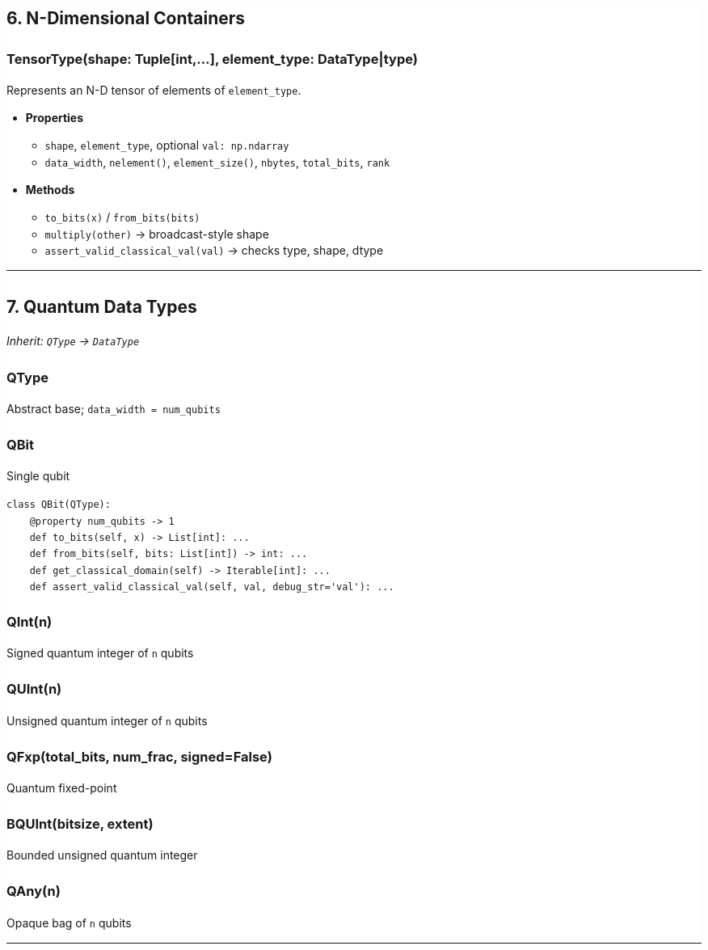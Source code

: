 
## 6. N-Dimensional Containers

### TensorType(shape: Tuple[int,…], element_type: DataType|type)  

Represents an N-D tensor of elements of `element_type`.

- **Properties**  
  - `shape`, `element_type`, optional `val: np.ndarray`  
  - `data_width`, `nelement()`, `element_size()`, `nbytes`, `total_bits`, `rank`

- **Methods**  
  - `to_bits(x)` / `from_bits(bits)`  
  - `multiply(other)` → broadcast-style shape  
  - `assert_valid_classical_val(val)` → checks type, shape, dtype

---

## 7. Quantum Data Types  

_Inherit: `QType` → `DataType`_

### QType  
Abstract base; `data_width = num_qubits`

### QBit  
Single qubit

    class QBit(QType):
        @property num_qubits -> 1
        def to_bits(self, x) -> List[int]: ...
        def from_bits(self, bits: List[int]) -> int: ...
        def get_classical_domain(self) -> Iterable[int]: ...
        def assert_valid_classical_val(self, val, debug_str='val'): ...

### QInt(n)  
Signed quantum integer of `n` qubits  

### QUInt(n)  
Unsigned quantum integer of `n` qubits  

### QFxp(total_bits, num_frac, signed=False)  
Quantum fixed-point  

### BQUInt(bitsize, extent)  
Bounded unsigned quantum integer  

### QAny(n)  
Opaque bag of `n` qubits  

---